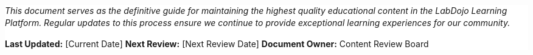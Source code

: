 
*This document serves as the definitive guide for maintaining the highest quality educational content in the LabDojo Learning Platform. Regular updates to this process ensure we continue to provide exceptional learning experiences for our community.*

**Last Updated:** [Current Date]
**Next Review:** [Next Review Date]
**Document Owner:** Content Review Board
